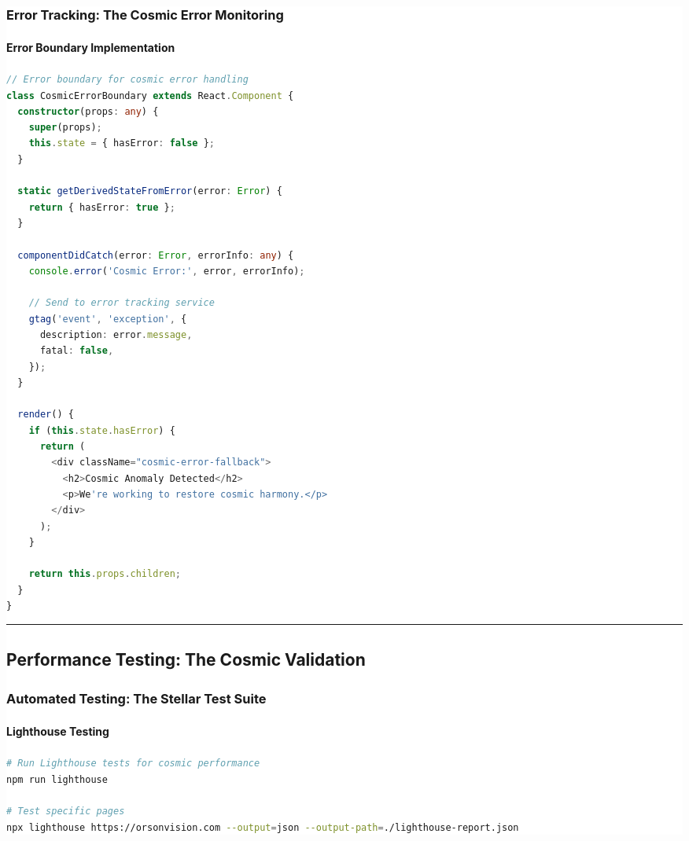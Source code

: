 ### Error Tracking: The Cosmic Error Monitoring

#### Error Boundary Implementation

```typescript
// Error boundary for cosmic error handling
class CosmicErrorBoundary extends React.Component {
  constructor(props: any) {
    super(props);
    this.state = { hasError: false };
  }

  static getDerivedStateFromError(error: Error) {
    return { hasError: true };
  }

  componentDidCatch(error: Error, errorInfo: any) {
    console.error('Cosmic Error:', error, errorInfo);

    // Send to error tracking service
    gtag('event', 'exception', {
      description: error.message,
      fatal: false,
    });
  }

  render() {
    if (this.state.hasError) {
      return (
        <div className="cosmic-error-fallback">
          <h2>Cosmic Anomaly Detected</h2>
          <p>We're working to restore cosmic harmony.</p>
        </div>
      );
    }

    return this.props.children;
  }
}
```

---

## Performance Testing: The Cosmic Validation

### Automated Testing: The Stellar Test Suite

#### Lighthouse Testing

```bash
# Run Lighthouse tests for cosmic performance
npm run lighthouse

# Test specific pages
npx lighthouse https://orsonvision.com --output=json --output-path=./lighthouse-report.json
```
